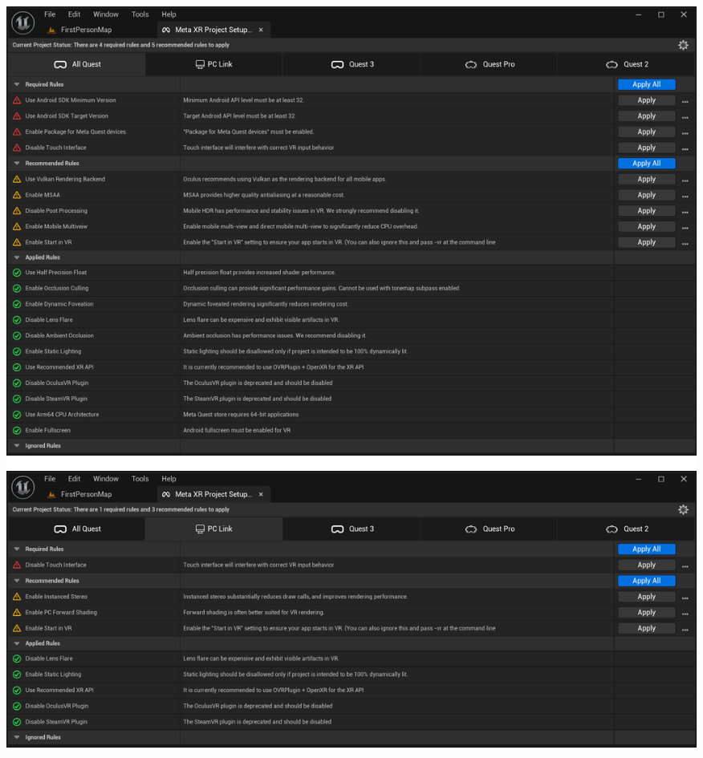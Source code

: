 ![Meta XR Plugin - Project Setup Tool (Unoptimized Settings - All Quest Tab)](meta-xr-plugin-project-setup-tool-unoptimized-all-quest.webp "Meta XR Plugin - Project Setup Tool (Unoptimized Settings - All Quest Tab)")

![Meta XR Plugin - Project Setup Tool (Unoptimized Settings - PC Link Tab)](meta-xr-plugin-project-setup-tool-unoptimized-pc-link.webp "Meta XR Plugin - Project Setup Tool (Unoptimized Settings - PC Link Tab)")
